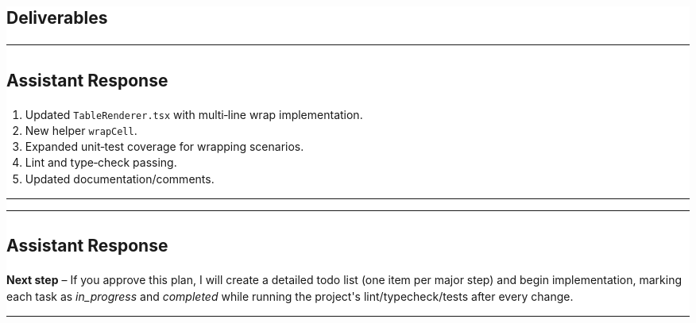 ## Deliverables

---

## Assistant Response

1. Updated `TableRenderer.tsx` with multi‑line wrap implementation.
2. New helper `wrapCell`.
3. Expanded unit‑test coverage for wrapping scenarios.
4. Lint and type‑check passing.
5. Updated documentation/comments.

---

---

## Assistant Response

**Next step** – If you approve this plan, I will create a detailed todo list (one item per major step) and begin implementation, marking each task as _in_progress_ and _completed_ while running the project's lint/typecheck/tests after every change.

---
